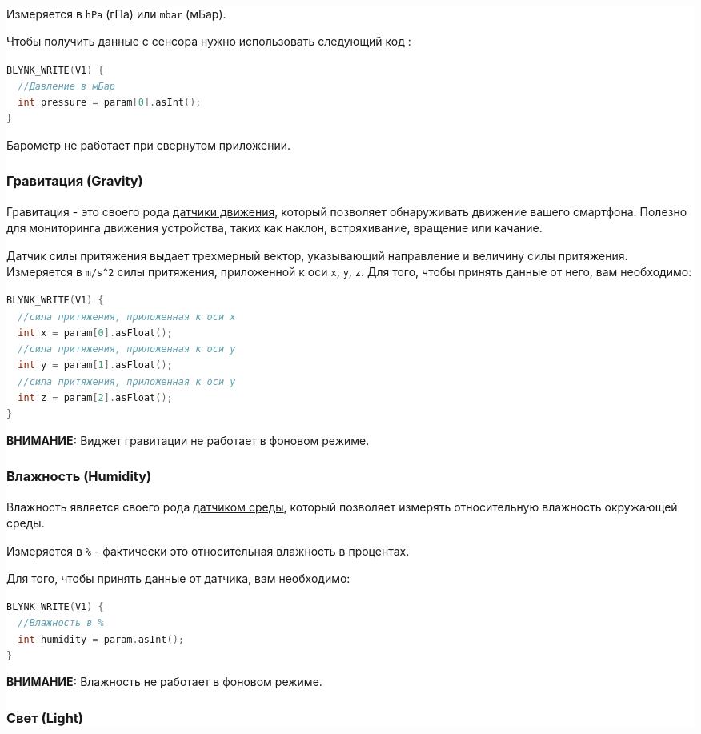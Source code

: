 Измеряется в ```hPa``` (гПа) или ```mbar``` (мБар).

Чтобы получить данные с сенсора нужно использовать следующий код :

```cpp
BLYNK_WRITE(V1) {
  //Давление в мБар
  int pressure = param[0].asInt(); 
}
```

Барометр не работает при свернутом приложении.

### Гравитация (Gravity)

Гравитация - это своего рода [датчики движения](https://developer.android.com/guide/topics/sensors/sensors_motion.html), который позволяет обнаруживать движение вашего смартфона.
Полезно для мониторинга движения устройства, таких как наклон, встряхивание, вращение или качание.

Датчик силы притяжения выдает трехмерный вектор, указывающий направление и величину силы притяжения. 
Измеряется в ```m/s^2``` силы притяжения, приложенной к оси ```x```, ```y```, ```z```.
Для того, чтобы принять данные от него, вам необходимо:

```cpp
BLYNK_WRITE(V1) {
  //сила притяжения, приложенная к оси x
  int x = param[0].asFloat(); 
  //сила притяжения, приложенная к оси y
  int y = param[1].asFloat();
  //сила притяжения, приложенная к оси y
  int z = param[2].asFloat();
}
```

**ВНИМАНИЕ:** Виджет гравитации не работает в фоновом режиме.

### Влажность (Humidity)

Влажность является своего рода [датчиком среды](https://developer.android.com/guide/topics/sensors/sensors_environment.html),
который позволяет измерять относительную влажность окружающей среды.

Измеряется в ```%``` - фактически это относительная влажность в процентах.

Для того, чтобы принять данные от датчика, вам необходимо:

```cpp
BLYNK_WRITE(V1) {
  //Влажность в %
  int humidity = param.asInt();
}
```

**ВНИМАНИЕ:** Влажность не работает в фоновом режиме.

### Свет (Light)
